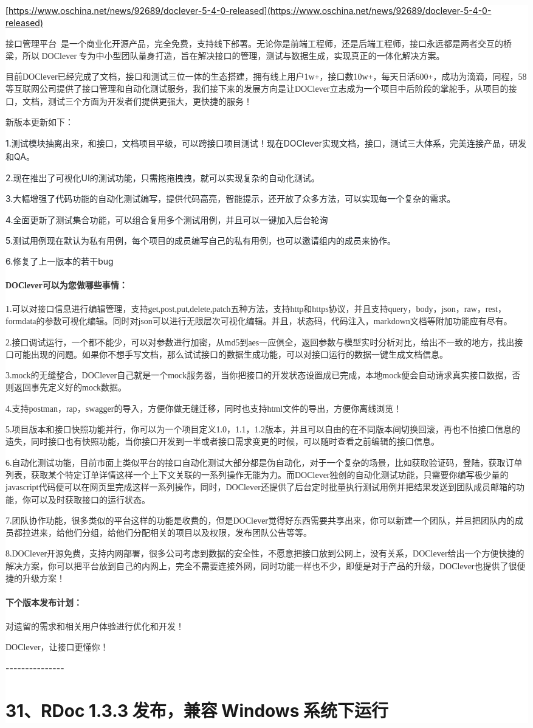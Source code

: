 [https://www.oschina.net/news/92689/doclever-5-4-0-released](https://www.oschina.net/news/92689/doclever-5-4-0-released)
<p style="color:#333333;font-family:&quot;font-size:16px;background-color:#FFFFFF;">
	接口管理平台&nbsp;&nbsp;是一个商业化开源产品，完全免费，支持线下部署。无论你是前端工程师，还是后端工程师，接口永远都是两者交互的桥梁，所以 DOClever 专为中小型团队量身打造，旨在解决接口的管理，测试与数据生成，实现真正的一体化解决方案。</p><p style="color:#333333;font-family:&quot;font-size:16px;background-color:#FFFFFF;">
	目前DOClever已经完成了文档，接口和测试三位一体的生态搭建，拥有线上用户1w+，接口数10w+，每天日活600+，成功为滴滴，同程，58等互联网公司提供了接口管理和自动化测试服务，我们接下来的发展方向是让DOClever立志成为一个项目中后阶段的掌舵手，从项目的接口，文档，测试三个方面为开发者们提供更强大，更快捷的服务！</p><p style="color:#333333;font-family:&quot;font-size:16px;background-color:#FFFFFF;">
	新版本更新如下：</p><p style="color:#333333;font-family:&quot;font-size:16px;background-color:#FFFFFF;"><span style="color:#24292E;font-family:-apple-system, system-ui, &quot;font-size:16px;background-color:#FFFFFF;">1.测试模块抽离出来，和接口，文档项目平级，可以跨接口项目测试！现在DOClever实现文档，接口，测试三大体系，完美连接产品，研发和QA。</span></p><p><span style="color:#24292E;font-family:-apple-system, system-ui, &quot;font-size:16px;background-color:#FFFFFF;">2.现在推出了可视化UI的测试功能，只需拖拖拽拽，就可以实现复杂的自动化测试。</span></p><p><span style="color:#24292E;font-family:-apple-system, system-ui, &quot;font-size:16px;background-color:#FFFFFF;">3.大幅增强了代码功能的自动化测试编写，提供代码高亮，智能提示，还开放了众多方法，可以实现每一个复杂的需求。</span></p><p><span style="color:#24292E;font-family:-apple-system, system-ui, &quot;font-size:16px;background-color:#FFFFFF;">4.全面更新了测试集合功能，可以组合复用多个测试用例，并且可以一键加入后台轮询</span></p><p><span style="color:#24292E;font-family:-apple-system, system-ui, &quot;font-size:16px;background-color:#FFFFFF;">5.测试用例现在默认为私有用例，每个项目的成员编写自己的私有用例，也可以邀请组内的成员来协作。</span></p><p><span style="color:#24292E;font-family:-apple-system, system-ui, &quot;font-size:16px;background-color:#FFFFFF;">6.修复了上一版本的若干bug</span><span style="background-color:#FFFFFF;"></span></p><h4 style="color:#333333;font-family:&quot;font-size:16px;background-color:#FFFFFF;">
		DOClever可以为您做哪些事情：	</h4><p style="color:#333333;font-family:&quot;font-size:16px;background-color:#FFFFFF;">
	1.可以对接口信息进行编辑管理，支持get,post,put,delete,patch五种方法，支持http和https协议，并且支持query，body，json，raw，rest，formdata的参数可视化编辑。同时对json可以进行无限层次可视化编辑。并且，状态码，代码注入，markdown文档等附加功能应有尽有。</p><p style="color:#333333;font-family:&quot;font-size:16px;background-color:#FFFFFF;">
	2.接口调试运行，一个都不能少，可以对参数进行加密，从md5到aes一应俱全，返回参数与模型实时分析对比，给出不一致的地方，找出接口可能出现的问题。如果你不想手写文档，那么试试接口的数据生成功能，可以对接口运行的数据一键生成文档信息。</p><p style="color:#333333;font-family:&quot;font-size:16px;background-color:#FFFFFF;">
	3.mock的无缝整合，DOClever自己就是一个mock服务器，当你把接口的开发状态设置成已完成，本地mock便会自动请求真实接口数据，否则返回事先定义好的mock数据。</p><p style="color:#333333;font-family:&quot;font-size:16px;background-color:#FFFFFF;">
	4.支持postman，rap，swagger的导入，方便你做无缝迁移，同时也支持html文件的导出，方便你离线浏览！</p><p style="color:#333333;font-family:&quot;font-size:16px;background-color:#FFFFFF;">
	5.项目版本和接口快照功能并行，你可以为一个项目定义1.0，1.1，1.2版本，并且可以自由的在不同版本间切换回滚，再也不怕接口信息的遗失，同时接口也有快照功能，当你接口开发到一半或者接口需求变更的时候，可以随时查看之前编辑的接口信息。</p><p style="color:#333333;font-family:&quot;font-size:16px;background-color:#FFFFFF;">
	6.自动化测试功能，目前市面上类似平台的接口自动化测试大部分都是伪自动化，对于一个复杂的场景，比如获取验证码，登陆，获取订单列表，获取某个特定订单详情这样一个上下文关联的一系列操作无能为力。而DOClever独创的自动化测试功能，只需要你编写极少量的javascript代码便可以在网页里完成这样一系列操作，同时，DOClever还提供了后台定时批量执行测试用例并把结果发送到团队成员邮箱的功能，你可以及时获取接口的运行状态。</p><p style="color:#333333;font-family:&quot;font-size:16px;background-color:#FFFFFF;">
	7.团队协作功能，很多类似的平台这样的功能是收费的，但是DOClever觉得好东西需要共享出来，你可以新建一个团队，并且把团队内的成员都拉进来，给他们分组，给他们分配相关的项目以及权限，发布团队公告等等。</p><p style="color:#333333;font-family:&quot;font-size:16px;background-color:#FFFFFF;">
	8.DOClever开源免费，支持内网部署，很多公司考虑到数据的安全性，不愿意把接口放到公网上，没有关系，DOClever给出一个方便快捷的解决方案，你可以把平台放到自己的内网上，完全不需要连接外网，同时功能一样也不少，即便是对于产品的升级，DOClever也提供了很便捷的升级方案！</p><h4 style="color:#333333;font-family:&quot;font-size:16px;background-color:#FFFFFF;">
	下个版本发布计划：</h4><p style="color:#333333;font-family:&quot;font-size:16px;background-color:#FFFFFF;">
	对遗留的需求和相关用户体验进行优化和开发！</p><p style="color:#333333;font-family:&quot;font-size:16px;background-color:#FFFFFF;">
	DOClever，让接口更懂你！</p>
---------------
<h1 id="#title_30" >31、RDoc 1.3.3 发布，兼容 Windows 系统下运行</h1>
